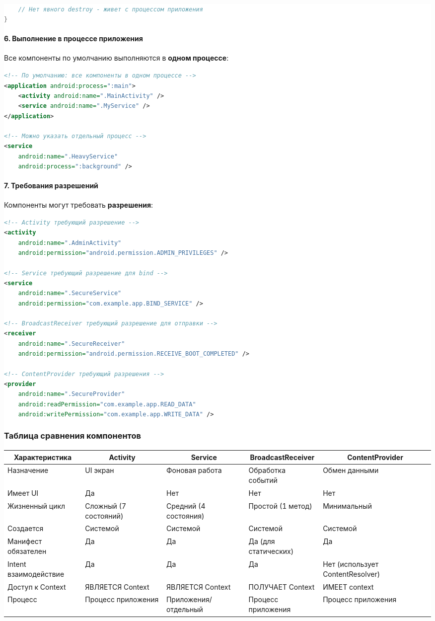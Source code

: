 ```kotlin
    // Нет явного destroy - живет с процессом приложения
}
```

#### 6. Выполнение в процессе приложения

Все компоненты по умолчанию выполняются в **одном процессе**:

```xml
<!-- По умолчанию: все компоненты в одном процессе -->
<application android:process=":main">
    <activity android:name=".MainActivity" />
    <service android:name=".MyService" />
</application>

<!-- Можно указать отдельный процесс -->
<service
    android:name=".HeavyService"
    android:process=":background" />
```

#### 7. Требования разрешений

Компоненты могут требовать **разрешения**:

```xml
<!-- Activity требующий разрешение -->
<activity
    android:name=".AdminActivity"
    android:permission="android.permission.ADMIN_PRIVILEGES" />

<!-- Service требующий разрешение для bind -->
<service
    android:name=".SecureService"
    android:permission="com.example.app.BIND_SERVICE" />

<!-- BroadcastReceiver требующий разрешение для отправки -->
<receiver
    android:name=".SecureReceiver"
    android:permission="android.permission.RECEIVE_BOOT_COMPLETED" />

<!-- ContentProvider требующий разрешения -->
<provider
    android:name=".SecureProvider"
    android:readPermission="com.example.app.READ_DATA"
    android:writePermission="com.example.app.WRITE_DATA" />
```

### Таблица сравнения компонентов

| Характеристика | Activity | Service | BroadcastReceiver | ContentProvider |
|----------------|----------|---------|-------------------|-----------------|
| Назначение | UI экран | Фоновая работа | Обработка событий | Обмен данными |
| Имеет UI | Да | Нет | Нет | Нет |
| Жизненный цикл | Сложный (7 состояний) | Средний (4 состояния) | Простой (1 метод) | Минимальный |
| Создается | Системой | Системой | Системой | Системой |
| Манифест обязателен | Да | Да | Да (для статических) | Да |
| Intent взаимодействие | Да | Да | Да | Нет (использует ContentResolver) |
| Доступ к Context | ЯВЛЯЕТСЯ Context | ЯВЛЯЕТСЯ Context | ПОЛУЧАЕТ Context | ИМЕЕТ context |
| Процесс | Процесс приложения | Приложения/отдельный | Процесс приложения | Процесс приложения |